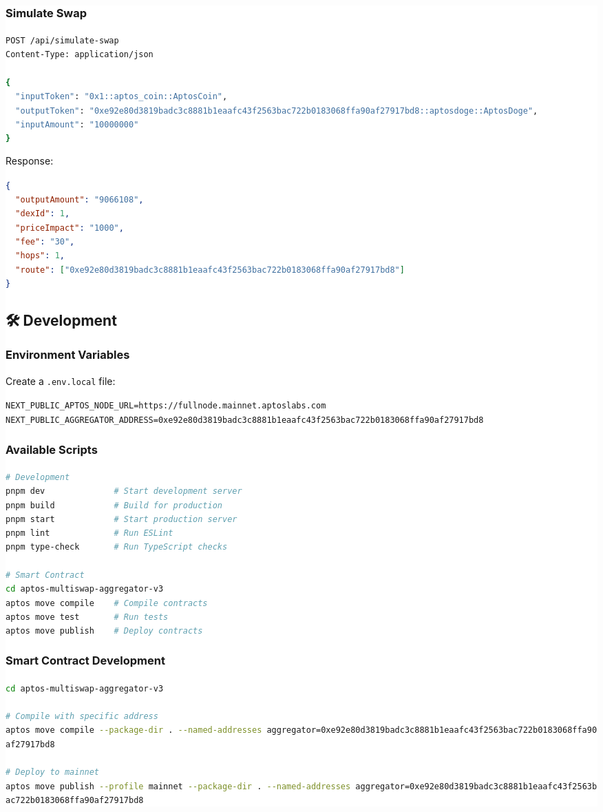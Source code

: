 ### Simulate Swap
```bash
POST /api/simulate-swap
Content-Type: application/json

{
  "inputToken": "0x1::aptos_coin::AptosCoin",
  "outputToken": "0xe92e80d3819badc3c8881b1eaafc43f2563bac722b0183068ffa90af27917bd8::aptosdoge::AptosDoge",
  "inputAmount": "10000000"
}
```

Response:
```json
{
  "outputAmount": "9066108",
  "dexId": 1,
  "priceImpact": "1000",
  "fee": "30",
  "hops": 1,
  "route": ["0xe92e80d3819badc3c8881b1eaafc43f2563bac722b0183068ffa90af27917bd8"]
}
```

## 🛠️ Development

### Environment Variables
Create a `.env.local` file:
```env
NEXT_PUBLIC_APTOS_NODE_URL=https://fullnode.mainnet.aptoslabs.com
NEXT_PUBLIC_AGGREGATOR_ADDRESS=0xe92e80d3819badc3c8881b1eaafc43f2563bac722b0183068ffa90af27917bd8
```

### Available Scripts
```bash
# Development
pnpm dev              # Start development server
pnpm build            # Build for production
pnpm start            # Start production server
pnpm lint             # Run ESLint
pnpm type-check       # Run TypeScript checks

# Smart Contract
cd aptos-multiswap-aggregator-v3
aptos move compile    # Compile contracts
aptos move test       # Run tests
aptos move publish    # Deploy contracts
```

### Smart Contract Development
```bash
cd aptos-multiswap-aggregator-v3

# Compile with specific address
aptos move compile --package-dir . --named-addresses aggregator=0xe92e80d3819badc3c8881b1eaafc43f2563bac722b0183068ffa90af27917bd8

# Deploy to mainnet
aptos move publish --profile mainnet --package-dir . --named-addresses aggregator=0xe92e80d3819badc3c8881b1eaafc43f2563bac722b0183068ffa90af27917bd8
```
